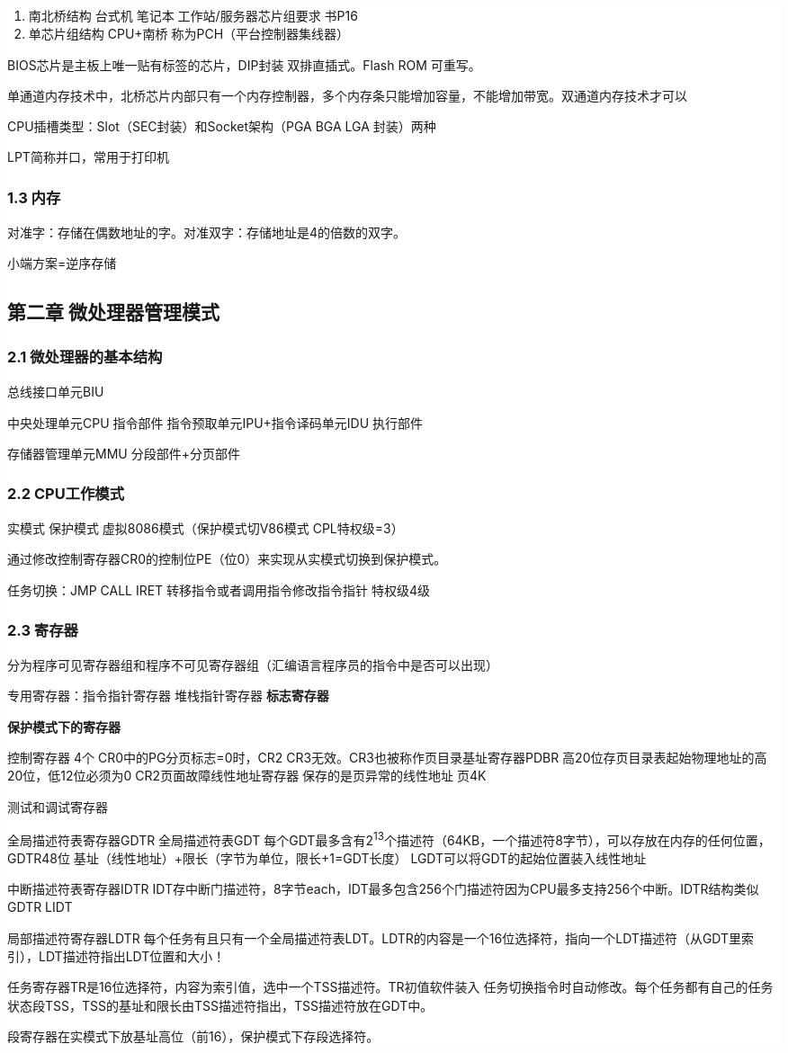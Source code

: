 1. 南北桥结构  台式机 笔记本 工作站/服务器芯片组要求 书P16
2. 单芯片组结构 CPU+南桥 称为PCH（平台控制器集线器）

BIOS芯片是主板上唯一贴有标签的芯片，DIP封装 双排直插式。Flash ROM 可重写。

单通道内存技术中，北桥芯片内部只有一个内存控制器，多个内存条只能增加容量，不能增加带宽。双通道内存技术才可以

CPU插槽类型：Slot（SEC封装）和Socket架构（PGA BGA LGA 封装）两种

LPT简称并口，常用于打印机

### 1.3 内存

对准字：存储在偶数地址的字。对准双字：存储地址是4的倍数的双字。

小端方案=逆序存储

## 第二章 微处理器管理模式

### 2.1 微处理器的基本结构

总线接口单元BIU

中央处理单元CPU    指令部件  指令预取单元IPU+指令译码单元IDU   执行部件

存储器管理单元MMU 分段部件+分页部件

### 2.2 CPU工作模式

实模式 保护模式 虚拟8086模式（保护模式切V86模式 CPL特权级=3）

通过修改控制寄存器CR0的控制位PE（位0）来实现从实模式切换到保护模式。

任务切换：JMP CALL IRET 转移指令或者调用指令修改指令指针 特权级4级

### 2.3 寄存器

分为程序可见寄存器组和程序不可见寄存器组（汇编语言程序员的指令中是否可以出现）

专用寄存器：指令指针寄存器 堆栈指针寄存器  **标志寄存器**

**保护模式下的寄存器**

控制寄存器 4个 CR0中的PG分页标志=0时，CR2 CR3无效。CR3也被称作页目录基址寄存器PDBR 高20位存页目录表起始物理地址的高20位，低12位必须为0  CR2页面故障线性地址寄存器 保存的是页异常的线性地址 页4K

测试和调试寄存器

全局描述符表寄存器GDTR  全局描述符表GDT 每个GDT最多含有$2^{13}$个描述符（64KB，一个描述符8字节），可以存放在内存的任何位置，GDTR48位 基址（线性地址）+限长（字节为单位，限长+1=GDT长度）  LGDT可以将GDT的起始位置装入线性地址

中断描述符表寄存器IDTR  IDT存中断门描述符，8字节each，IDT最多包含256个门描述符因为CPU最多支持256个中断。IDTR结构类似GDTR   LIDT

局部描述符寄存器LDTR  每个任务有且只有一个全局描述符表LDT。LDTR的内容是一个16位选择符，指向一个LDT描述符（从GDT里索引），LDT描述符指出LDT位置和大小！

任务寄存器TR是16位选择符，内容为索引值，选中一个TSS描述符。TR初值软件装入 任务切换指令时自动修改。每个任务都有自己的任务状态段TSS，TSS的基址和限长由TSS描述符指出，TSS描述符放在GDT中。

段寄存器在实模式下放基址高位（前16），保护模式下存段选择符。
